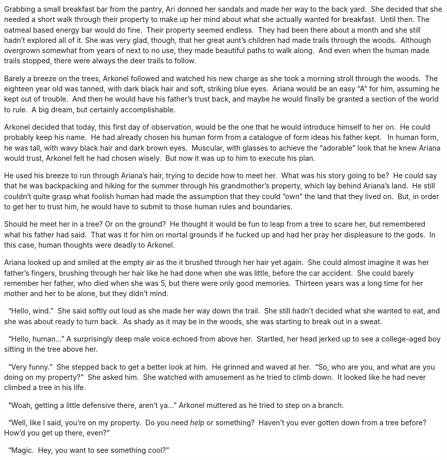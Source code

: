 Grabbing a small breakfast bar from the pantry, Ari donned her sandals and made her way to the back yard.  She decided that she needed a short walk through their property to make up her mind about what she actually wanted for breakfast.  Until then. The oatmeal based energy bar would do fine.  Their property seemed endless.  They had been there about a month and she still hadn’t explored all of it. She was very glad, though, that her great aunt’s children had made trails through the woods.  Although overgrown somewhat from years of next to no use, they made beautiful paths to walk along.  And even when the human made trails stopped, there were always the deer trails to follow. 

Barely a breeze on the trees, Arkonel followed and watched his new charge as she took a morning stroll through the woods.  The eighteen year old was tanned, with dark black hair and soft, striking blue eyes.  Ariana would be an easy “A” for him, assuming he kept out of trouble.  And then he would have his father’s trust back, and maybe he would finally be granted a section of the world to rule.  A big dream, but certainly accomplishable. 

Arkonel decided that today, this first day of observation, would be the one that he would introduce himself to her on.  He could probably keep his name.  He had already chosen his human form from a catalogue of form ideas his father kept.   In human form, he was tall, with wavy black hair and dark brown eyes.  Muscular, with glasses to achieve the “adorable” look that he knew Ariana would trust, Arkonel felt he had chosen wisely.  But now it was up to him to execute his plan. 

He used his breeze to run through Ariana’s hair, trying to decide how to meet her.  What was his story going to be?  He could say that he was backpacking and hiking for the summer through his grandmother’s property, which lay behind Ariana’s land.  He still couldn’t quite grasp what foolish human had made the assumption that they could “own” the land that they lived on.  But, in order to get her to trust him, he would have to submit to those human rules and boundaries. 

Should he meet her in a tree? Or on the ground?  He thought it would be fun to leap from a tree to scare her, but remembered what his father had said.  That was it for him on mortal grounds if he fucked up and had her pray her displeasure to the gods.  In this case, human thoughts were deadly to Arkonel. 

Ariana looked up and smiled at the empty air as the it brushed through her hair yet again.  She could almost imagine it was her father’s fingers, brushing through her hair like he had done when she was little, before the car accident.  She could barely remember her father, who died when she was 5, but there were only good memories.  Thirteen years was a long time for her mother and her to be alone, but they didn’t mind.

  “Hello, wind.”  She said softly out loud as she made her way down the trail.  She still hadn’t decided what she wanted to eat, and she was about ready to turn back.  As shady as it may be in the woods, she was starting to break out in a sweat.

  “Hello, human…” A surprisingly deep male voice echoed from above her.  Startled, her head jerked up to see a college-aged boy sitting in the tree above her.

  “Very funny.”  She stepped back to get a better look at him.  He grinned and waved at her.  “So, who are you, and what are you doing on my property?”  She asked him.  She watched with amusement as he tried to climb down.  It looked like he had never climbed a tree in his life.

  “Woah, getting a little defensive there, aren’t ya…” Arkonel muttered as he tried to step on a branch.

  “Well, like I said, you’re on my property.  Do you need _help_ or something?  Haven’t you ever gotten down from a tree before?  How’d you get up there, even?”

  “Magic.  Hey, you want to see something cool?”
